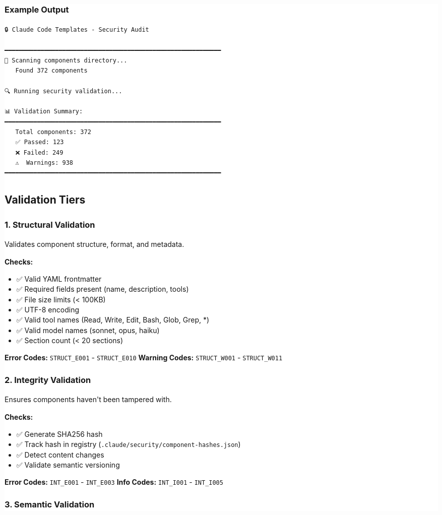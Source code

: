### Example Output

```
🔒 Claude Code Templates - Security Audit

━━━━━━━━━━━━━━━━━━━━━━━━━━━━━━━━━━━━━━━━━━━━━━━━━━━━━━━━━━━━
📁 Scanning components directory...
   Found 372 components

🔍 Running security validation...

📊 Validation Summary:
━━━━━━━━━━━━━━━━━━━━━━━━━━━━━━━━━━━━━━━━━━━━━━━━━━━━━━━━━━━━
   Total components: 372
   ✅ Passed: 123
   ❌ Failed: 249
   ⚠️  Warnings: 938
━━━━━━━━━━━━━━━━━━━━━━━━━━━━━━━━━━━━━━━━━━━━━━━━━━━━━━━━━━━━
```

## Validation Tiers

### 1. Structural Validation

Validates component structure, format, and metadata.

**Checks:**
- ✅ Valid YAML frontmatter
- ✅ Required fields present (name, description, tools)
- ✅ File size limits (< 100KB)
- ✅ UTF-8 encoding
- ✅ Valid tool names (Read, Write, Edit, Bash, Glob, Grep, *)
- ✅ Valid model names (sonnet, opus, haiku)
- ✅ Section count (< 20 sections)

**Error Codes:** `STRUCT_E001` - `STRUCT_E010`
**Warning Codes:** `STRUCT_W001` - `STRUCT_W011`

### 2. Integrity Validation

Ensures components haven't been tampered with.

**Checks:**
- ✅ Generate SHA256 hash
- ✅ Track hash in registry (`.claude/security/component-hashes.json`)
- ✅ Detect content changes
- ✅ Validate semantic versioning

**Error Codes:** `INT_E001` - `INT_E003`
**Info Codes:** `INT_I001` - `INT_I005`

### 3. Semantic Validation
